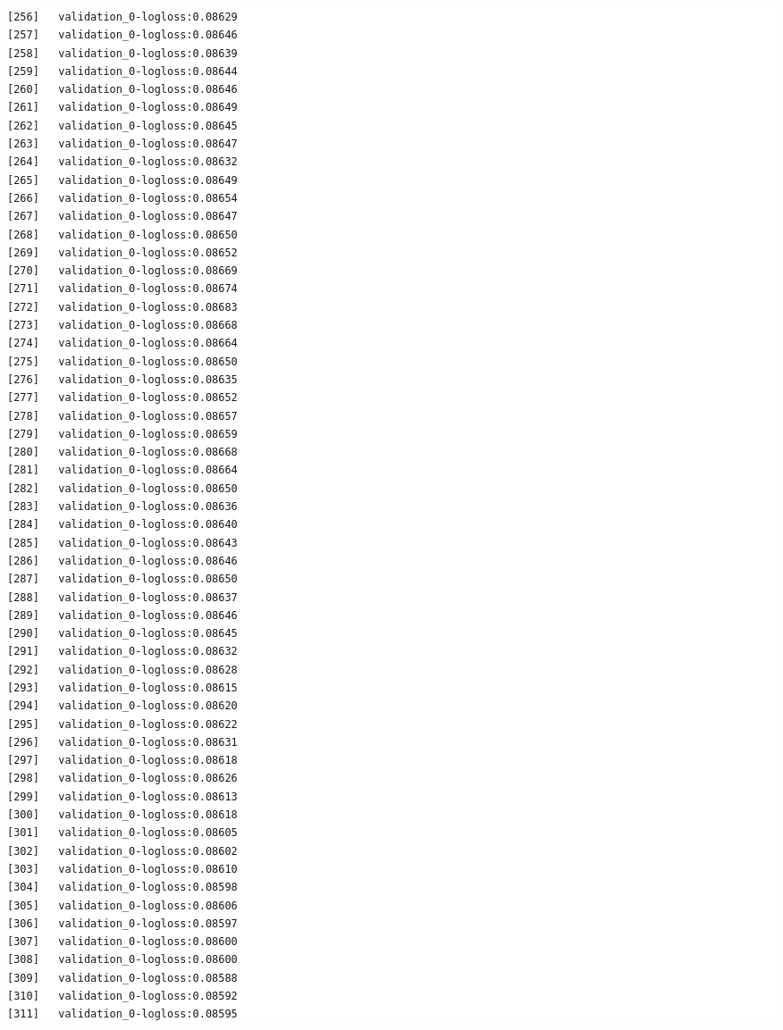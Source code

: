     [256]	validation_0-logloss:0.08629
    [257]	validation_0-logloss:0.08646
    [258]	validation_0-logloss:0.08639
    [259]	validation_0-logloss:0.08644
    [260]	validation_0-logloss:0.08646
    [261]	validation_0-logloss:0.08649
    [262]	validation_0-logloss:0.08645
    [263]	validation_0-logloss:0.08647
    [264]	validation_0-logloss:0.08632
    [265]	validation_0-logloss:0.08649
    [266]	validation_0-logloss:0.08654
    [267]	validation_0-logloss:0.08647
    [268]	validation_0-logloss:0.08650
    [269]	validation_0-logloss:0.08652
    [270]	validation_0-logloss:0.08669
    [271]	validation_0-logloss:0.08674
    [272]	validation_0-logloss:0.08683
    [273]	validation_0-logloss:0.08668
    [274]	validation_0-logloss:0.08664
    [275]	validation_0-logloss:0.08650
    [276]	validation_0-logloss:0.08635
    [277]	validation_0-logloss:0.08652
    [278]	validation_0-logloss:0.08657
    [279]	validation_0-logloss:0.08659
    [280]	validation_0-logloss:0.08668
    [281]	validation_0-logloss:0.08664
    [282]	validation_0-logloss:0.08650
    [283]	validation_0-logloss:0.08636
    [284]	validation_0-logloss:0.08640
    [285]	validation_0-logloss:0.08643
    [286]	validation_0-logloss:0.08646
    [287]	validation_0-logloss:0.08650
    [288]	validation_0-logloss:0.08637
    [289]	validation_0-logloss:0.08646
    [290]	validation_0-logloss:0.08645
    [291]	validation_0-logloss:0.08632
    [292]	validation_0-logloss:0.08628
    [293]	validation_0-logloss:0.08615
    [294]	validation_0-logloss:0.08620
    [295]	validation_0-logloss:0.08622
    [296]	validation_0-logloss:0.08631
    [297]	validation_0-logloss:0.08618
    [298]	validation_0-logloss:0.08626
    [299]	validation_0-logloss:0.08613
    [300]	validation_0-logloss:0.08618
    [301]	validation_0-logloss:0.08605
    [302]	validation_0-logloss:0.08602
    [303]	validation_0-logloss:0.08610
    [304]	validation_0-logloss:0.08598
    [305]	validation_0-logloss:0.08606
    [306]	validation_0-logloss:0.08597
    [307]	validation_0-logloss:0.08600
    [308]	validation_0-logloss:0.08600
    [309]	validation_0-logloss:0.08588
    [310]	validation_0-logloss:0.08592
    [311]	validation_0-logloss:0.08595
    